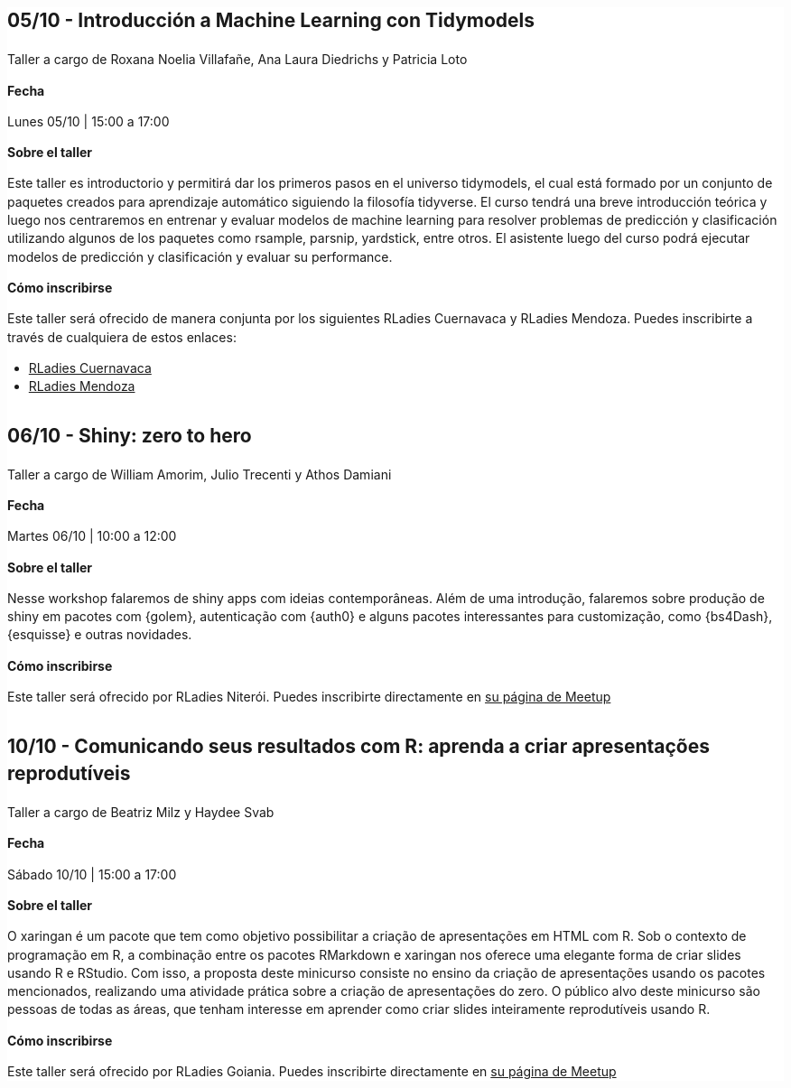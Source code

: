 
## 05/10 - Introducción a Machine Learning con Tidymodels
Taller a cargo de Roxana Noelia Villafañe, Ana Laura Diedrichs y Patricia Loto

**Fecha**

Lunes 05/10 | 15:00 a 17:00

**Sobre el taller**

Este taller es introductorio y permitirá dar los primeros pasos en el universo tidymodels, el cual está formado por un conjunto de paquetes creados para aprendizaje automático siguiendo la filosofía tidyverse. El curso tendrá una breve introducción teórica y luego nos centraremos en entrenar y evaluar modelos de machine learning para resolver problemas de  predicción y  clasificación utilizando  algunos de los paquetes como rsample, parsnip, yardstick, entre otros. El asistente luego del curso podrá ejecutar modelos de predicción y clasificación y evaluar su performance.

**Cómo inscribirse**


Este taller será ofrecido de manera conjunta por los siguientes RLadies Cuernavaca y RLadies Mendoza. Puedes inscribirte a través de cualquiera de estos enlaces:
- [RLadies Cuernavaca](https://www.meetup.com/es/rladies-cuernavaca)
- [RLadies Mendoza](https://www.meetup.com/es/rladies-mendoza/events/273489088/)

## 06/10 - Shiny: zero to hero
Taller a cargo de William Amorim, Julio Trecenti y Athos Damiani

**Fecha**

Martes 06/10 | 10:00 a 12:00

**Sobre el taller**

Nesse workshop falaremos de shiny apps com ideias contemporâneas. Além de uma introdução, falaremos sobre produção de shiny em pacotes com {golem}, autenticação com {auth0} e alguns pacotes interessantes para customização, como {bs4Dash}, {esquisse} e outras novidades.

**Cómo inscribirse**

Este taller será ofrecido por RLadies Niterói. Puedes inscribirte directamente en [su página de Meetup](https://www.meetup.com/rladies-niteroi/events/273601088/)

## 10/10 - Comunicando seus resultados com R: aprenda a criar apresentações reprodutíveis 
Taller a cargo de Beatriz Milz y Haydee Svab

**Fecha**

Sábado 10/10 | 15:00 a 17:00 

**Sobre el taller**

O xaringan é um pacote que tem como objetivo possibilitar a criação de apresentações em HTML com R. Sob o contexto de programação em R, a combinação entre os pacotes RMarkdown e xaringan nos oferece uma elegante forma de criar slides usando R e RStudio.   Com isso, a proposta deste minicurso consiste no ensino da criação de apresentações usando os pacotes mencionados, realizando uma atividade prática sobre a criação de apresentações do zero. O público alvo deste minicurso são pessoas de todas as áreas, que tenham interesse em aprender como criar slides inteiramente reprodutíveis usando R.

**Cómo inscribirse**

Este taller será ofrecido por RLadies Goiania. Puedes inscribirte directamente en [su página de Meetup](https://www.meetup.com/rladies-goiania/events/273531145/)
